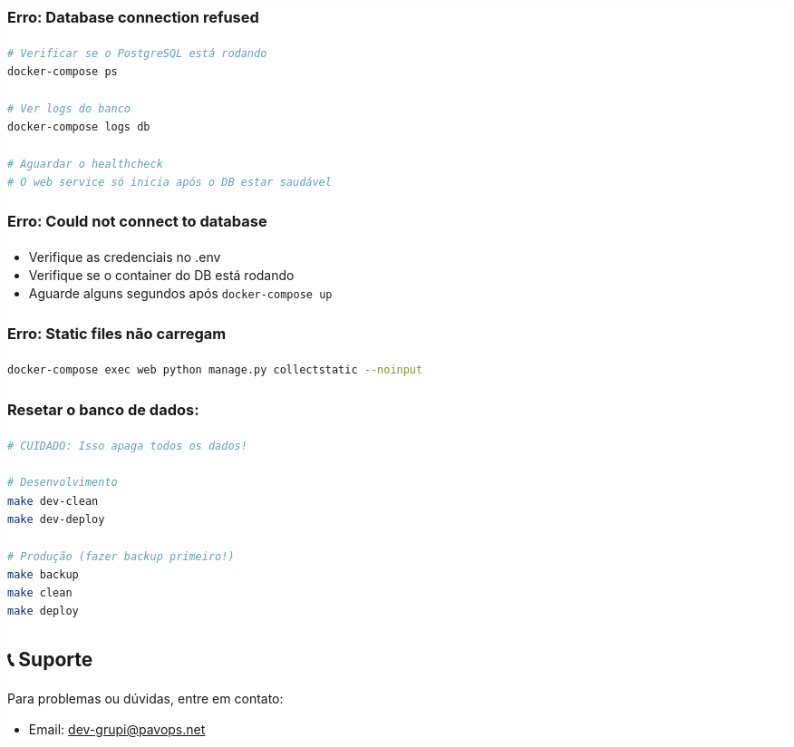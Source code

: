 ### Erro: Database connection refused
```bash
# Verificar se o PostgreSQL está rodando
docker-compose ps

# Ver logs do banco
docker-compose logs db

# Aguardar o healthcheck
# O web service só inicia após o DB estar saudável
```

### Erro: Could not connect to database
- Verifique as credenciais no .env
- Verifique se o container do DB está rodando
- Aguarde alguns segundos após `docker-compose up`

### Erro: Static files não carregam
```bash
docker-compose exec web python manage.py collectstatic --noinput
```

### Resetar o banco de dados:
```bash
# CUIDADO: Isso apaga todos os dados!

# Desenvolvimento
make dev-clean
make dev-deploy

# Produção (fazer backup primeiro!)
make backup
make clean
make deploy
```

## 📞 Suporte

Para problemas ou dúvidas, entre em contato:
- Email: dev-grupi@pavops.net
